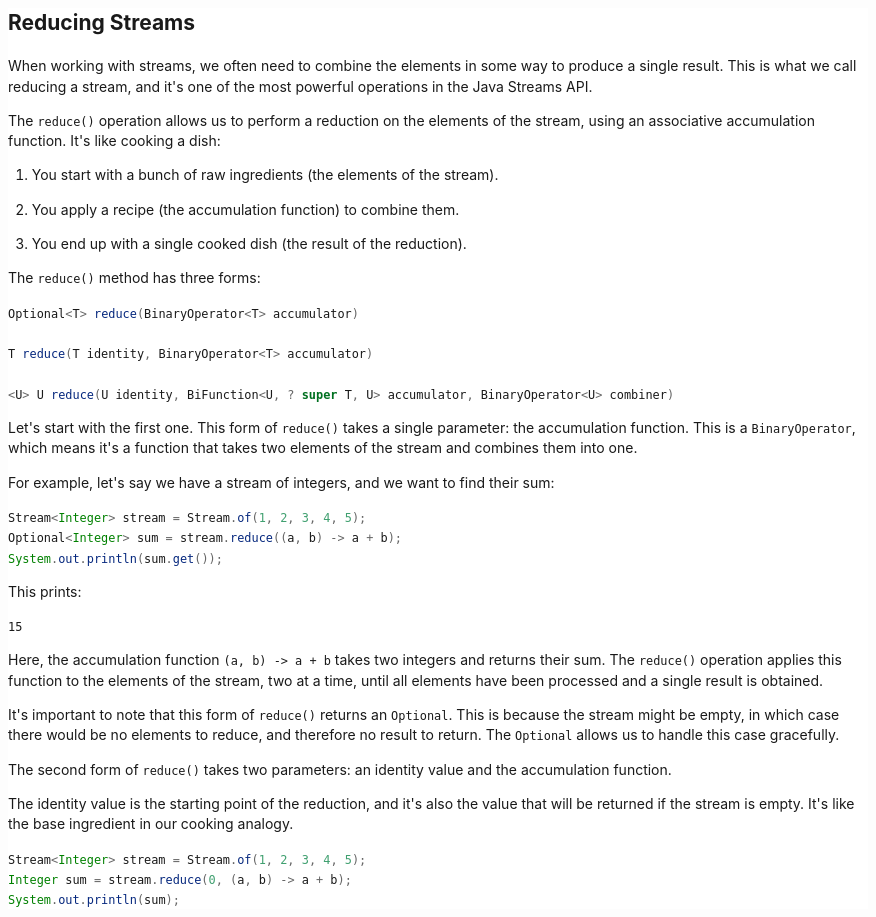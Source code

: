 
## Reducing Streams
When working with streams, we often need to combine the elements in some way to produce a single result. This is what we call reducing a stream, and it's one of the most powerful operations in the Java Streams API.

The `reduce()` operation allows us to perform a reduction on the elements of the stream, using an associative accumulation function. It's like cooking a dish:

1. You start with a bunch of raw ingredients (the elements of the stream).

2. You apply a recipe (the accumulation function) to combine them.

3. You end up with a single cooked dish (the result of the reduction).

The `reduce()` method has three forms:
```java
Optional<T> reduce(BinaryOperator<T> accumulator)

T reduce(T identity, BinaryOperator<T> accumulator)

<U> U reduce(U identity, BiFunction<U, ? super T, U> accumulator, BinaryOperator<U> combiner)
```

Let's start with the first one. This form of `reduce()` takes a single parameter: the accumulation function. This is a `BinaryOperator`, which means it's a function that takes two elements of the stream and combines them into one. 

For example, let's say we have a stream of integers, and we want to find their sum:
```java
Stream<Integer> stream = Stream.of(1, 2, 3, 4, 5);
Optional<Integer> sum = stream.reduce((a, b) -> a + b);
System.out.println(sum.get());
```

This prints:
```
15
```

Here, the accumulation function `(a, b) -> a + b` takes two integers and returns their sum. The `reduce()` operation applies this function to the elements of the stream, two at a time, until all elements have been processed and a single result is obtained.

It's important to note that this form of `reduce()` returns an `Optional`. This is because the stream might be empty, in which case there would be no elements to reduce, and therefore no result to return. The `Optional` allows us to handle this case gracefully.

The second form of `reduce()` takes two parameters: an identity value and the accumulation function.

The identity value is the starting point of the reduction, and it's also the value that will be returned if the stream is empty. It's like the base ingredient in our cooking analogy.

```java
Stream<Integer> stream = Stream.of(1, 2, 3, 4, 5);
Integer sum = stream.reduce(0, (a, b) -> a + b);
System.out.println(sum);
```
